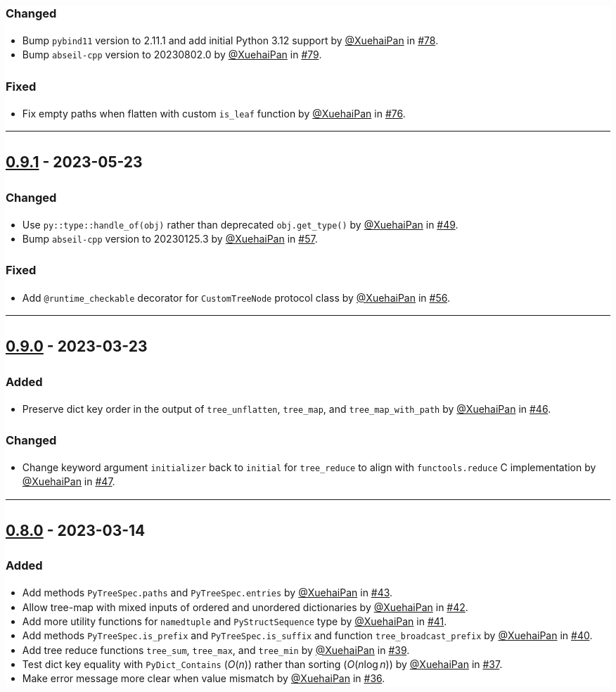 ### Changed

- Bump `pybind11` version to 2.11.1 and add initial Python 3.12 support by [@XuehaiPan](https://github.com/XuehaiPan) in [#78](https://github.com/metaopt/optree/pull/78).
- Bump `abseil-cpp` version to 20230802.0 by [@XuehaiPan](https://github.com/XuehaiPan) in [#79](https://github.com/metaopt/optree/pull/79).

### Fixed

- Fix empty paths when flatten with custom `is_leaf` function by [@XuehaiPan](https://github.com/XuehaiPan) in [#76](https://github.com/metaopt/optree/pull/76).

------

## [0.9.1] - 2023-05-23

### Changed

- Use `py::type::handle_of(obj)` rather than deprecated `obj.get_type()` by [@XuehaiPan](https://github.com/XuehaiPan) in [#49](https://github.com/metaopt/optree/pull/49).
- Bump `abseil-cpp` version to 20230125.3 by [@XuehaiPan](https://github.com/XuehaiPan) in [#57](https://github.com/metaopt/optree/pull/57).

### Fixed

- Add `@runtime_checkable` decorator for `CustomTreeNode` protocol class by [@XuehaiPan](https://github.com/XuehaiPan) in [#56](https://github.com/metaopt/optree/pull/56).

------

## [0.9.0] - 2023-03-23

### Added

- Preserve dict key order in the output of `tree_unflatten`, `tree_map`, and `tree_map_with_path` by [@XuehaiPan](https://github.com/XuehaiPan) in [#46](https://github.com/metaopt/optree/pull/46).

### Changed

- Change keyword argument `initializer` back to `initial` for `tree_reduce` to align with `functools.reduce` C implementation by [@XuehaiPan](https://github.com/XuehaiPan) in [#47](https://github.com/metaopt/optree/pull/47).

------

## [0.8.0] - 2023-03-14

### Added

- Add methods `PyTreeSpec.paths` and `PyTreeSpec.entries` by [@XuehaiPan](https://github.com/XuehaiPan) in [#43](https://github.com/metaopt/optree/pull/43).
- Allow tree-map with mixed inputs of ordered and unordered dictionaries by [@XuehaiPan](https://github.com/XuehaiPan) in [#42](https://github.com/metaopt/optree/pull/42).
- Add more utility functions for `namedtuple` and `PyStructSequence` type by [@XuehaiPan](https://github.com/XuehaiPan) in [#41](https://github.com/metaopt/optree/pull/41).
- Add methods `PyTreeSpec.is_prefix` and `PyTreeSpec.is_suffix` and function `tree_broadcast_prefix` by [@XuehaiPan](https://github.com/XuehaiPan) in [#40](https://github.com/metaopt/optree/pull/40).
- Add tree reduce functions `tree_sum`, `tree_max`, and `tree_min` by [@XuehaiPan](https://github.com/XuehaiPan) in [#39](https://github.com/metaopt/optree/pull/39).
- Test dict key equality with `PyDict_Contains` ($O (n)$) rather than sorting ($O (n \log n)$) by [@XuehaiPan](https://github.com/XuehaiPan) in [#37](https://github.com/metaopt/optree/pull/37).
- Make error message more clear when value mismatch by [@XuehaiPan](https://github.com/XuehaiPan) in [#36](https://github.com/metaopt/optree/pull/36).

[Unreleased]: https://github.com/metaopt/optree/compare/v0.13.0...HEAD
[0.13.0]: https://github.com/metaopt/optree/compare/v0.12.1...v0.13.0
[0.12.1]: https://github.com/metaopt/optree/compare/v0.11.0...v0.12.1
[0.12.0]: https://github.com/metaopt/optree/compare/v0.11.0...v0.12.0
[0.11.0]: https://github.com/metaopt/optree/compare/v0.10.0...v0.11.0
[0.10.0]: https://github.com/metaopt/optree/compare/v0.9.2...v0.10.0
[0.9.2]: https://github.com/metaopt/optree/compare/v0.9.1...v0.9.2
[0.9.1]: https://github.com/metaopt/optree/compare/v0.9.0...v0.9.1
[0.9.0]: https://github.com/metaopt/optree/compare/v0.8.0...v0.9.0
[0.8.0]: https://github.com/metaopt/optree/compare/v0.7.0...v0.8.0
[0.7.0]: https://github.com/metaopt/optree/compare/v0.6.0...v0.7.0
[0.6.0]: https://github.com/metaopt/optree/compare/v0.5.1...v0.6.0
[0.5.1]: https://github.com/metaopt/optree/compare/v0.5.0...v0.5.1
[0.5.0]: https://github.com/metaopt/optree/compare/v0.4.2...v0.5.0
[0.4.2]: https://github.com/metaopt/optree/compare/v0.4.1...v0.4.2
[0.4.1]: https://github.com/metaopt/optree/compare/v0.4.0...v0.4.1
[0.4.0]: https://github.com/metaopt/optree/compare/v0.3.0...v0.4.0
[0.3.0]: https://github.com/metaopt/optree/compare/v0.2.0...v0.3.0
[0.2.0]: https://github.com/metaopt/optree/compare/v0.1.0...v0.2.0
[0.1.0]: https://github.com/metaopt/optree/releases/tag/v0.1.0